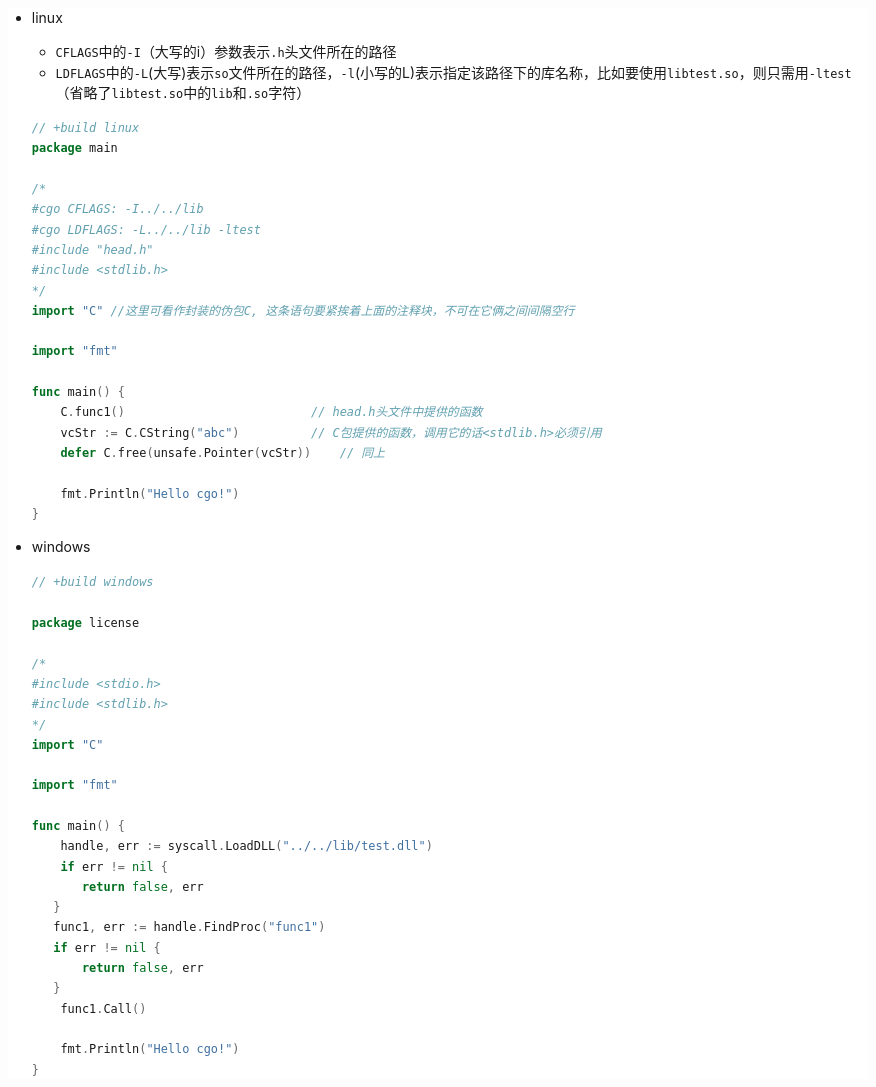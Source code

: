    - linux

     - `CFLAGS`中的`-I`（大写的i）参数表示`.h`头文件所在的路径
     - `LDFLAGS`中的`-L`(大写)表示`so`文件所在的路径，`-l`(小写的L)表示指定该路径下的库名称，比如要使用`libtest.so`，则只需用`-ltest` （省略了`libtest.so`中的`lib`和`.so`字符）

     ```go
     // +build linux
     package main
     
     /*
     #cgo CFLAGS: -I../../lib
     #cgo LDFLAGS: -L../../lib -ltest
     #include "head.h"
     #include <stdlib.h>
     */
     import "C"	//这里可看作封装的伪包C, 这条语句要紧挨着上面的注释块，不可在它俩之间间隔空行
     
     import "fmt"
     
     func main() {
         C.func1()							// head.h头文件中提供的函数
         vcStr := C.CString("abc")			// C包提供的函数，调用它的话<stdlib.h>必须引用
         defer C.free(unsafe.Pointer(vcStr))	// 同上
         
         fmt.Println("Hello cgo!")
     }
     ```

   - windows

     ```go
     // +build windows
     
     package license
     
     /*
     #include <stdio.h>
     #include <stdlib.h>
     */
     import "C"
     
     import "fmt"
     
     func main() {
         handle, err := syscall.LoadDLL("../../lib/test.dll")
         if err != nil {
     		return false, err
     	}
     	func1, err := handle.FindProc("func1")
     	if err != nil {
     		return false, err
     	}
         func1.Call()
         
         fmt.Println("Hello cgo!")
     }
     ```
